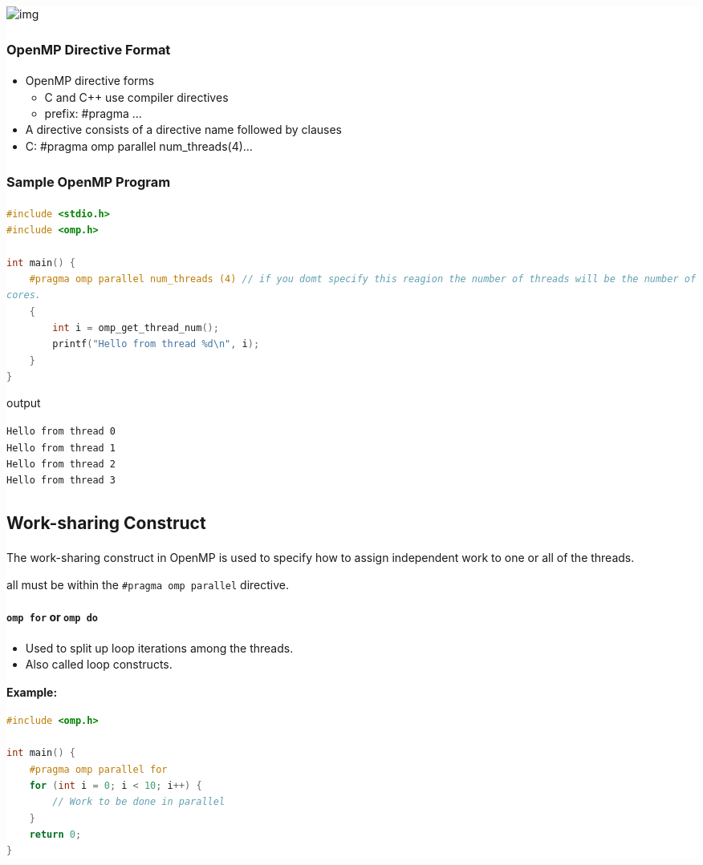 ![img](https://www.researchgate.net/publication/281015120/figure/fig1/AS:561240796864512@1510821641226/OpenMP-fork-join-model.png)

### OpenMP Directive Format

- OpenMP directive forms
    - C and C++ use compiler directives
    - prefix: #pragma …
- A directive consists of a directive name followed by clauses
- C: #pragma omp parallel num_threads(4)…

### Sample OpenMP Program

```c
#include <stdio.h>
#include <omp.h>

int main() {
    #pragma omp parallel num_threads (4) // if you domt specify this reagion the number of threads will be the number of cores.
    {
        int i = omp_get_thread_num();
        printf("Hello from thread %d\n", i);
    }
}
```
output
```
Hello from thread 0
Hello from thread 1
Hello from thread 2
Hello from thread 3
```

## Work-sharing Construct

The work-sharing construct in OpenMP is used to specify how to assign independent work to one or all of the threads.

all must be within the `#pragma omp parallel` directive.

#### `omp for` or `omp do`
- Used to split up loop iterations among the threads.
- Also called loop constructs.

**Example:**
```c
#include <omp.h>

int main() {
    #pragma omp parallel for
    for (int i = 0; i < 10; i++) {
        // Work to be done in parallel
    }
    return 0;
}
```
